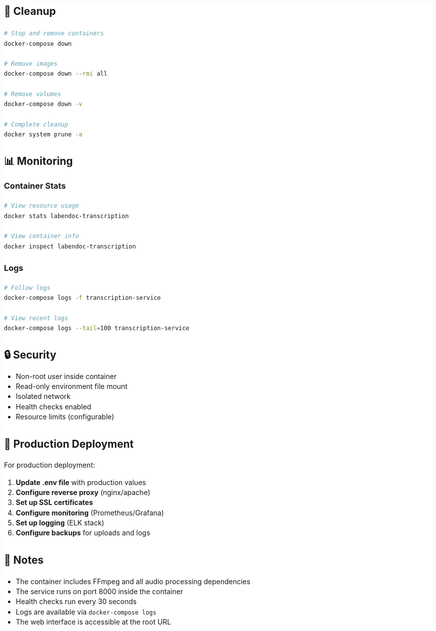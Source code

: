 ## 🧹 Cleanup

```bash
# Stop and remove containers
docker-compose down

# Remove images
docker-compose down --rmi all

# Remove volumes
docker-compose down -v

# Complete cleanup
docker system prune -a
```

## 📊 Monitoring

### Container Stats
```bash
# View resource usage
docker stats labendoc-transcription

# View container info
docker inspect labendoc-transcription
```

### Logs
```bash
# Follow logs
docker-compose logs -f transcription-service

# View recent logs
docker-compose logs --tail=100 transcription-service
```

## 🔒 Security

- Non-root user inside container
- Read-only environment file mount
- Isolated network
- Health checks enabled
- Resource limits (configurable)

## 🚀 Production Deployment

For production deployment:

1. **Update .env file** with production values
2. **Configure reverse proxy** (nginx/apache)
3. **Set up SSL certificates**
4. **Configure monitoring** (Prometheus/Grafana)
5. **Set up logging** (ELK stack)
6. **Configure backups** for uploads and logs

## 📝 Notes

- The container includes FFmpeg and all audio processing dependencies
- The service runs on port 8000 inside the container
- Health checks run every 30 seconds
- Logs are available via `docker-compose logs`
- The web interface is accessible at the root URL 